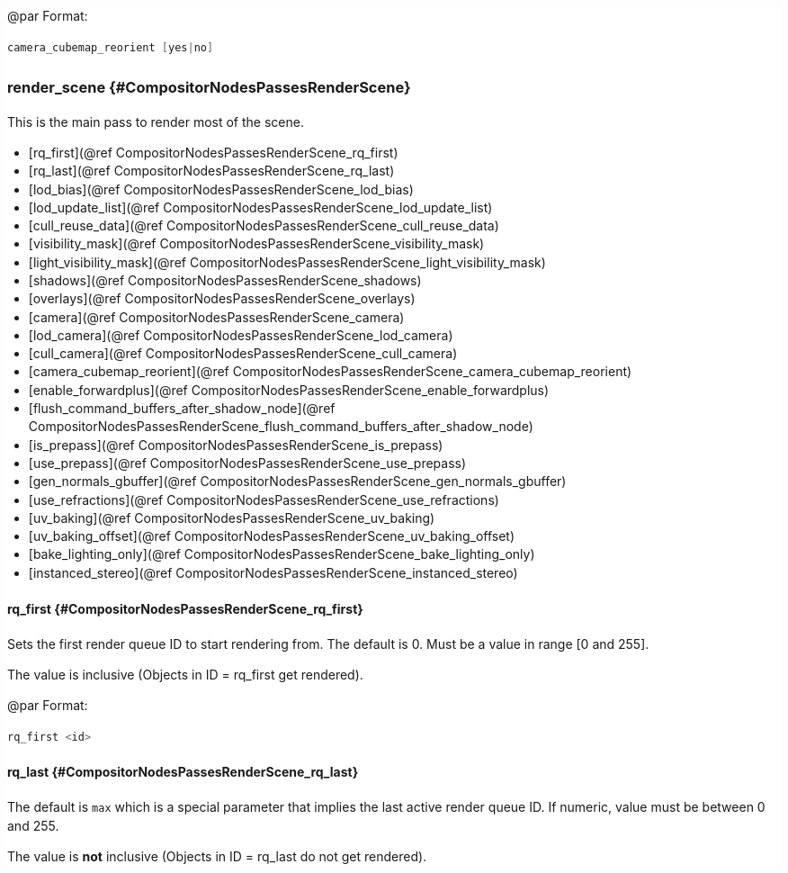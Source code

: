 @par
Format:
```cpp
camera_cubemap_reorient [yes|no]
```

### render_scene {#CompositorNodesPassesRenderScene}

This is the main pass to render most of the scene.

- [rq_first](@ref CompositorNodesPassesRenderScene_rq_first)
- [rq_last](@ref CompositorNodesPassesRenderScene_rq_last)
- [lod_bias](@ref CompositorNodesPassesRenderScene_lod_bias)
- [lod_update_list](@ref CompositorNodesPassesRenderScene_lod_update_list)
- [cull_reuse_data](@ref CompositorNodesPassesRenderScene_cull_reuse_data)
- [visibility_mask](@ref CompositorNodesPassesRenderScene_visibility_mask)
- [light_visibility_mask](@ref CompositorNodesPassesRenderScene_light_visibility_mask)
- [shadows](@ref CompositorNodesPassesRenderScene_shadows)
- [overlays](@ref CompositorNodesPassesRenderScene_overlays)
- [camera](@ref CompositorNodesPassesRenderScene_camera)
- [lod_camera](@ref CompositorNodesPassesRenderScene_lod_camera)
- [cull_camera](@ref CompositorNodesPassesRenderScene_cull_camera)
- [camera_cubemap_reorient](@ref CompositorNodesPassesRenderScene_camera_cubemap_reorient)
- [enable_forwardplus](@ref CompositorNodesPassesRenderScene_enable_forwardplus)
- [flush_command_buffers_after_shadow_node](@ref CompositorNodesPassesRenderScene_flush_command_buffers_after_shadow_node)
- [is_prepass](@ref CompositorNodesPassesRenderScene_is_prepass)
- [use_prepass](@ref CompositorNodesPassesRenderScene_use_prepass)
- [gen_normals_gbuffer](@ref CompositorNodesPassesRenderScene_gen_normals_gbuffer)
- [use_refractions](@ref CompositorNodesPassesRenderScene_use_refractions)
- [uv_baking](@ref CompositorNodesPassesRenderScene_uv_baking)
- [uv_baking_offset](@ref CompositorNodesPassesRenderScene_uv_baking_offset)
- [bake_lighting_only](@ref CompositorNodesPassesRenderScene_bake_lighting_only)
- [instanced_stereo](@ref CompositorNodesPassesRenderScene_instanced_stereo)

#### rq\_first {#CompositorNodesPassesRenderScene_rq_first}

Sets the first render queue ID to start rendering from.
The default is 0. Must be a value in range [0 and 255].

The value is inclusive (Objects in ID = rq\_first get rendered).

@par
Format:
```cpp
rq_first <id>
```

#### rq\_last {#CompositorNodesPassesRenderScene_rq_last}

The default is `max` which is a special parameter that implies the last active render queue ID.
If numeric, value must be between 0 and 255.

The value is **not** inclusive (Objects in ID = rq\_last do not get rendered).
